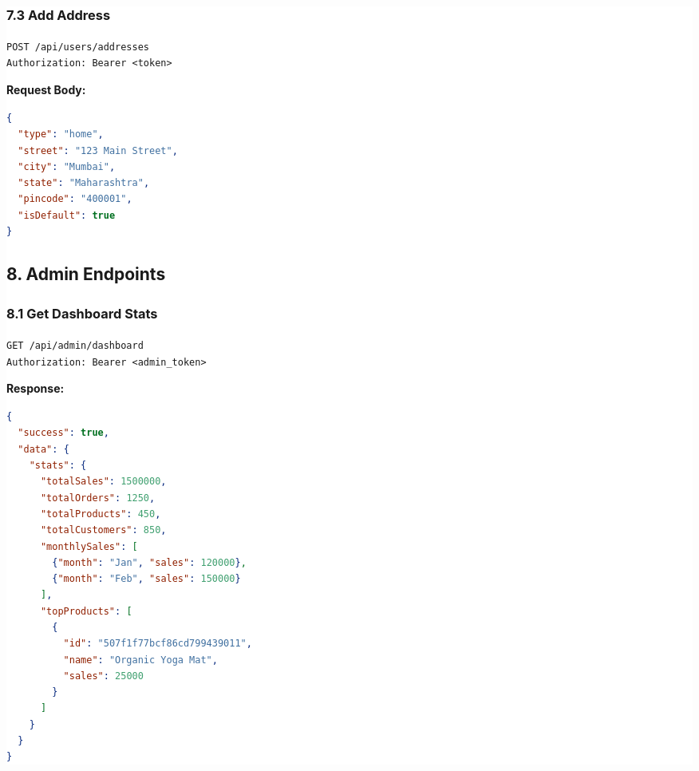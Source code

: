 ### 7.3 Add Address
```http
POST /api/users/addresses
Authorization: Bearer <token>
```

**Request Body:**
```json
{
  "type": "home",
  "street": "123 Main Street",
  "city": "Mumbai",
  "state": "Maharashtra",
  "pincode": "400001",
  "isDefault": true
}
```

## 8. Admin Endpoints

### 8.1 Get Dashboard Stats
```http
GET /api/admin/dashboard
Authorization: Bearer <admin_token>
```

**Response:**
```json
{
  "success": true,
  "data": {
    "stats": {
      "totalSales": 1500000,
      "totalOrders": 1250,
      "totalProducts": 450,
      "totalCustomers": 850,
      "monthlySales": [
        {"month": "Jan", "sales": 120000},
        {"month": "Feb", "sales": 150000}
      ],
      "topProducts": [
        {
          "id": "507f1f77bcf86cd799439011",
          "name": "Organic Yoga Mat",
          "sales": 25000
        }
      ]
    }
  }
}
```
